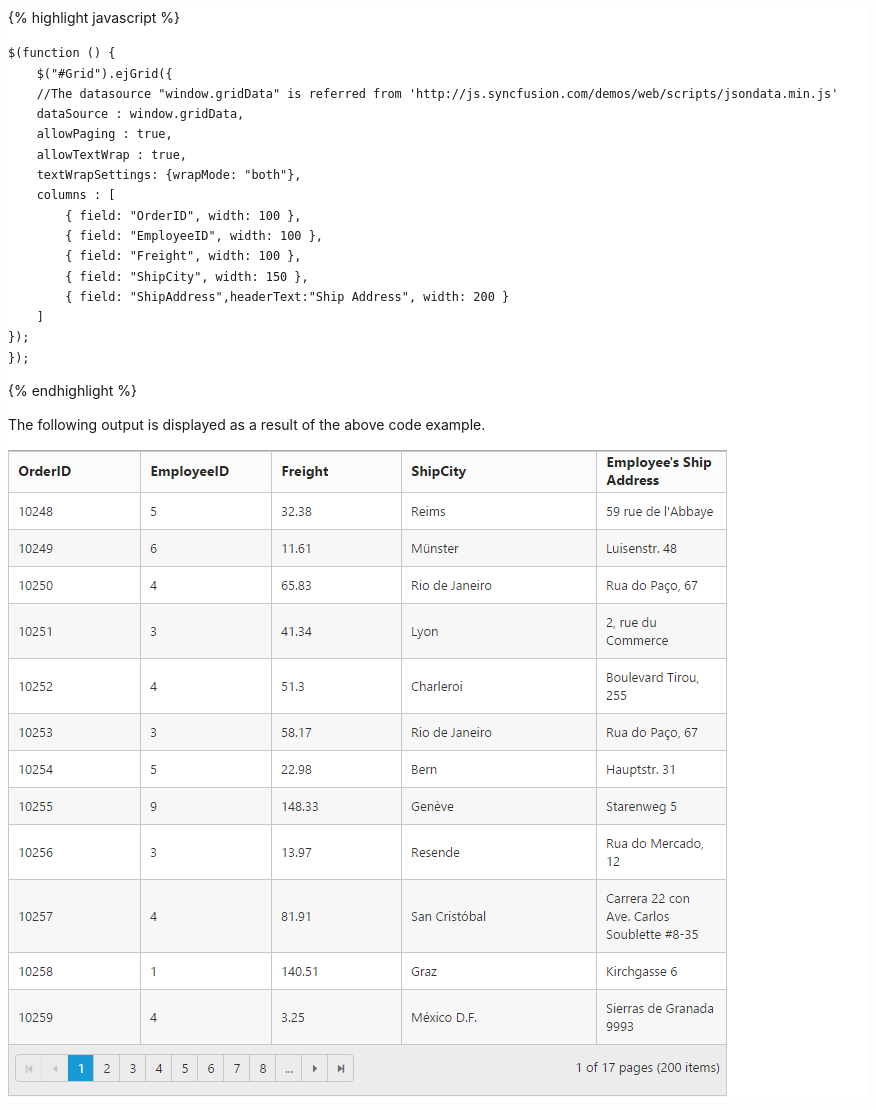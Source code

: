 {% highlight javascript %}

    $(function () {
		$("#Grid").ejGrid({
		//The datasource "window.gridData" is referred from 'http://js.syncfusion.com/demos/web/scripts/jsondata.min.js'
		dataSource : window.gridData,
		allowPaging : true,
		allowTextWrap : true,
		textWrapSettings: {wrapMode: "both"},
		columns : [
			{ field: "OrderID", width: 100 },
			{ field: "EmployeeID", width: 100 },
			{ field: "Freight", width: 100 },
			{ field: "ShipCity", width: 150 },
			{ field: "ShipAddress",headerText:"Ship Address", width: 200 }
		]
	});
	});

{% endhighlight %}

The following output is displayed as a result of the above code example.

![](Cell_images/cell_img1.png)

